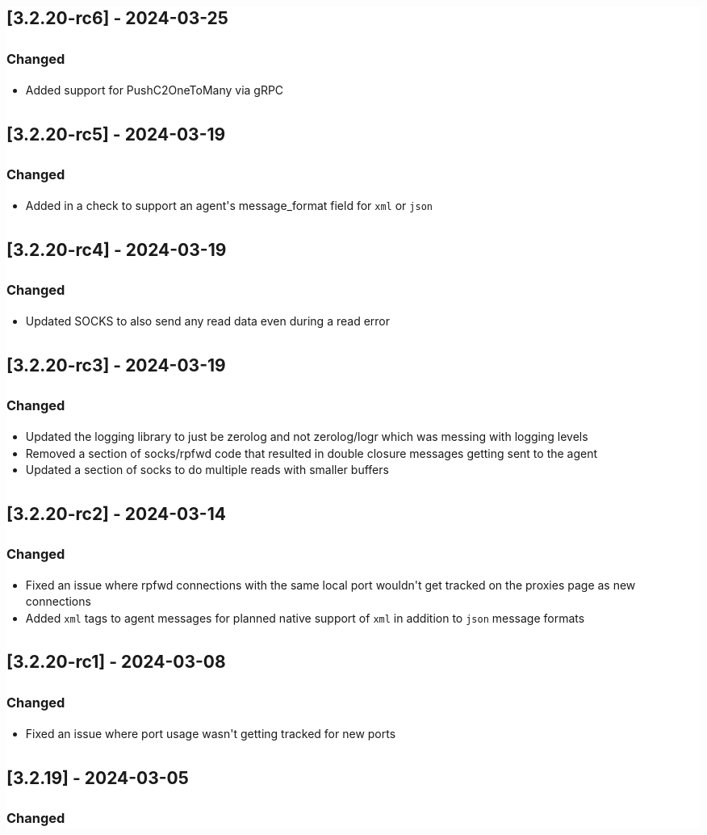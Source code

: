 ## [3.2.20-rc6] - 2024-03-25

### Changed

- Added support for PushC2OneToMany via gRPC

## [3.2.20-rc5] - 2024-03-19

### Changed

- Added in a check to support an agent's message_format field for `xml` or `json`

## [3.2.20-rc4] - 2024-03-19

### Changed

- Updated SOCKS to also send any read data even during a read error

## [3.2.20-rc3] - 2024-03-19

### Changed

- Updated the logging library to just be zerolog and not zerolog/logr which was messing with logging levels
- Removed a section of socks/rpfwd code that resulted in double closure messages getting sent to the agent
- Updated a section of socks to do multiple reads with smaller buffers

## [3.2.20-rc2] - 2024-03-14

### Changed

- Fixed an issue where rpfwd connections with the same local port wouldn't get tracked on the proxies page as new connections
- Added `xml` tags to agent messages for planned native support of `xml` in addition to `json` message formats

## [3.2.20-rc1] - 2024-03-08

### Changed

- Fixed an issue where port usage wasn't getting tracked for new ports

## [3.2.19] - 2024-03-05

### Changed
